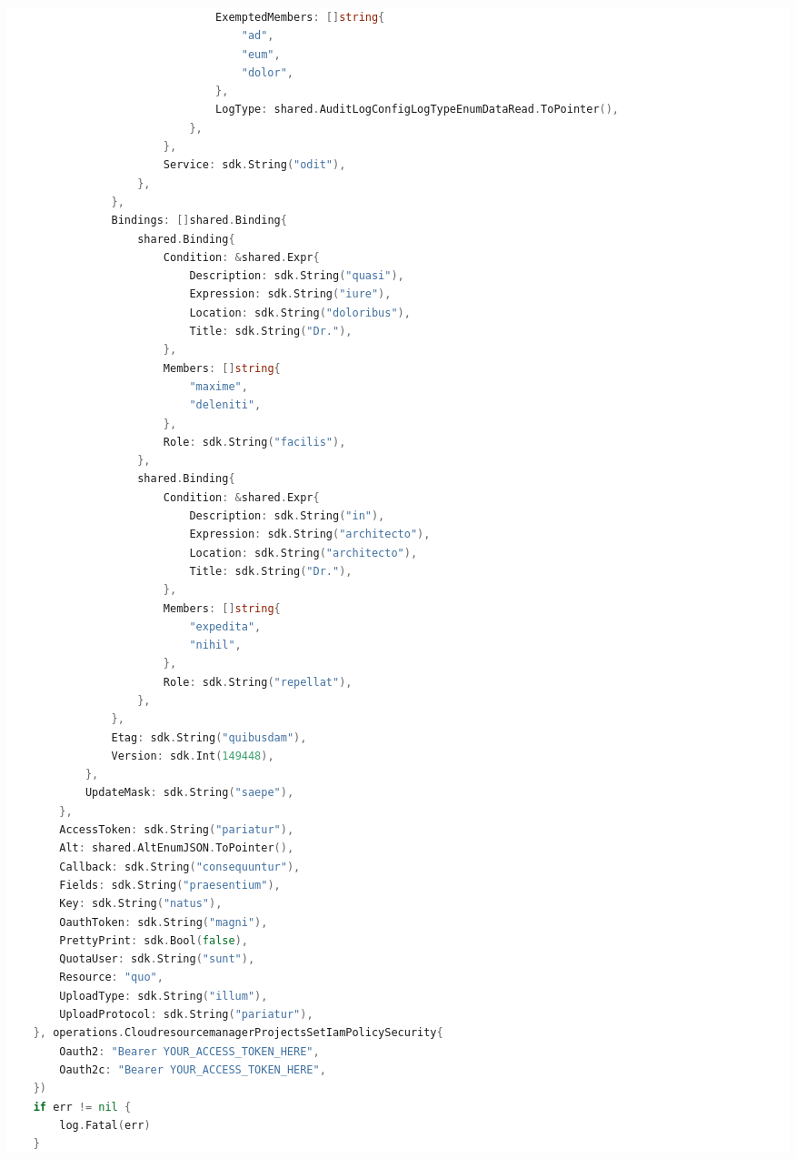 ```go
                                ExemptedMembers: []string{
                                    "ad",
                                    "eum",
                                    "dolor",
                                },
                                LogType: shared.AuditLogConfigLogTypeEnumDataRead.ToPointer(),
                            },
                        },
                        Service: sdk.String("odit"),
                    },
                },
                Bindings: []shared.Binding{
                    shared.Binding{
                        Condition: &shared.Expr{
                            Description: sdk.String("quasi"),
                            Expression: sdk.String("iure"),
                            Location: sdk.String("doloribus"),
                            Title: sdk.String("Dr."),
                        },
                        Members: []string{
                            "maxime",
                            "deleniti",
                        },
                        Role: sdk.String("facilis"),
                    },
                    shared.Binding{
                        Condition: &shared.Expr{
                            Description: sdk.String("in"),
                            Expression: sdk.String("architecto"),
                            Location: sdk.String("architecto"),
                            Title: sdk.String("Dr."),
                        },
                        Members: []string{
                            "expedita",
                            "nihil",
                        },
                        Role: sdk.String("repellat"),
                    },
                },
                Etag: sdk.String("quibusdam"),
                Version: sdk.Int(149448),
            },
            UpdateMask: sdk.String("saepe"),
        },
        AccessToken: sdk.String("pariatur"),
        Alt: shared.AltEnumJSON.ToPointer(),
        Callback: sdk.String("consequuntur"),
        Fields: sdk.String("praesentium"),
        Key: sdk.String("natus"),
        OauthToken: sdk.String("magni"),
        PrettyPrint: sdk.Bool(false),
        QuotaUser: sdk.String("sunt"),
        Resource: "quo",
        UploadType: sdk.String("illum"),
        UploadProtocol: sdk.String("pariatur"),
    }, operations.CloudresourcemanagerProjectsSetIamPolicySecurity{
        Oauth2: "Bearer YOUR_ACCESS_TOKEN_HERE",
        Oauth2c: "Bearer YOUR_ACCESS_TOKEN_HERE",
    })
    if err != nil {
        log.Fatal(err)
    }

```
